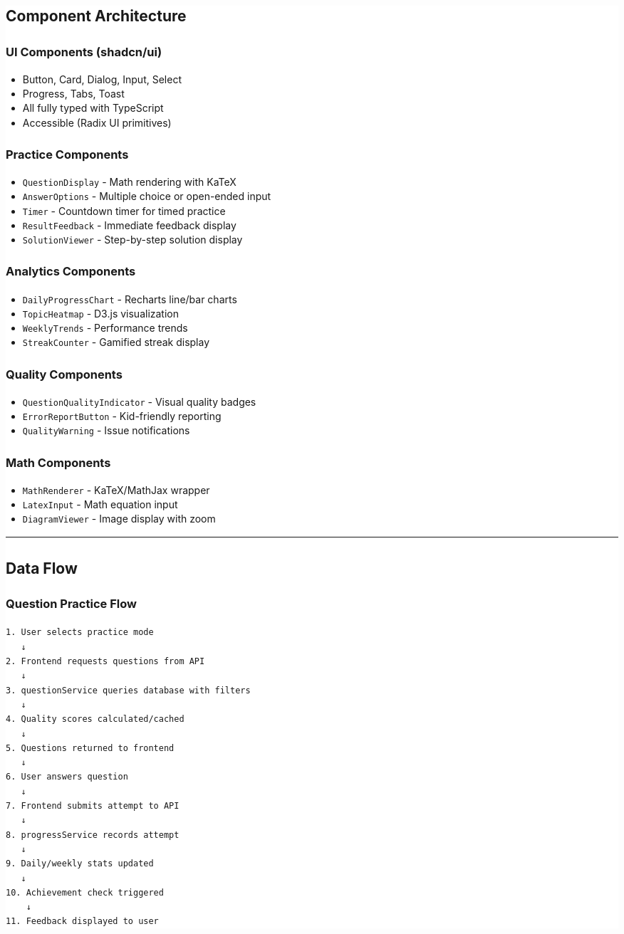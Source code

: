 
## Component Architecture

### UI Components (shadcn/ui)
- Button, Card, Dialog, Input, Select
- Progress, Tabs, Toast
- All fully typed with TypeScript
- Accessible (Radix UI primitives)

### Practice Components
- `QuestionDisplay` - Math rendering with KaTeX
- `AnswerOptions` - Multiple choice or open-ended input
- `Timer` - Countdown timer for timed practice
- `ResultFeedback` - Immediate feedback display
- `SolutionViewer` - Step-by-step solution display

### Analytics Components
- `DailyProgressChart` - Recharts line/bar charts
- `TopicHeatmap` - D3.js visualization
- `WeeklyTrends` - Performance trends
- `StreakCounter` - Gamified streak display

### Quality Components
- `QuestionQualityIndicator` - Visual quality badges
- `ErrorReportButton` - Kid-friendly reporting
- `QualityWarning` - Issue notifications

### Math Components
- `MathRenderer` - KaTeX/MathJax wrapper
- `LatexInput` - Math equation input
- `DiagramViewer` - Image display with zoom

---

## Data Flow

### Question Practice Flow
```
1. User selects practice mode
   ↓
2. Frontend requests questions from API
   ↓
3. questionService queries database with filters
   ↓
4. Quality scores calculated/cached
   ↓
5. Questions returned to frontend
   ↓
6. User answers question
   ↓
7. Frontend submits attempt to API
   ↓
8. progressService records attempt
   ↓
9. Daily/weekly stats updated
   ↓
10. Achievement check triggered
    ↓
11. Feedback displayed to user
```
